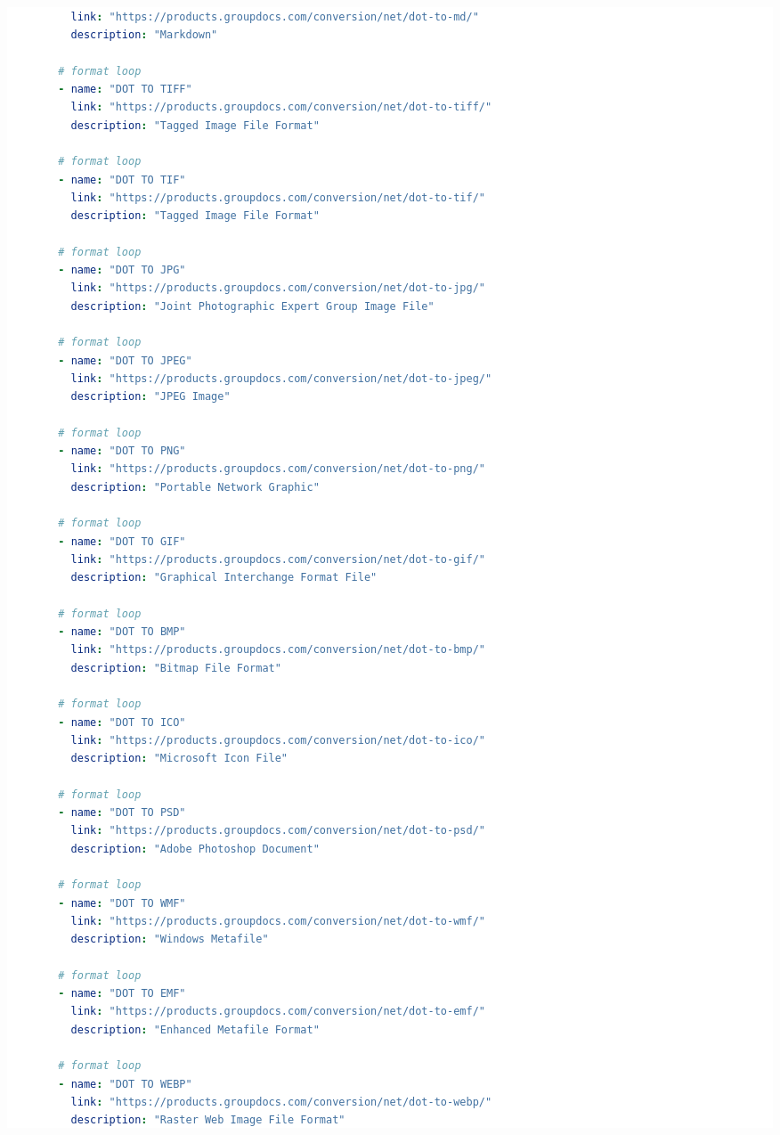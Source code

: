 ```yaml
          link: "https://products.groupdocs.com/conversion/net/dot-to-md/"
          description: "Markdown"

        # format loop
        - name: "DOT TO TIFF"
          link: "https://products.groupdocs.com/conversion/net/dot-to-tiff/"
          description: "Tagged Image File Format"

        # format loop
        - name: "DOT TO TIF"
          link: "https://products.groupdocs.com/conversion/net/dot-to-tif/"
          description: "Tagged Image File Format"

        # format loop
        - name: "DOT TO JPG"
          link: "https://products.groupdocs.com/conversion/net/dot-to-jpg/"
          description: "Joint Photographic Expert Group Image File"

        # format loop
        - name: "DOT TO JPEG"
          link: "https://products.groupdocs.com/conversion/net/dot-to-jpeg/"
          description: "JPEG Image"

        # format loop
        - name: "DOT TO PNG"
          link: "https://products.groupdocs.com/conversion/net/dot-to-png/"
          description: "Portable Network Graphic"

        # format loop
        - name: "DOT TO GIF"
          link: "https://products.groupdocs.com/conversion/net/dot-to-gif/"
          description: "Graphical Interchange Format File"

        # format loop
        - name: "DOT TO BMP"
          link: "https://products.groupdocs.com/conversion/net/dot-to-bmp/"
          description: "Bitmap File Format"

        # format loop
        - name: "DOT TO ICO"
          link: "https://products.groupdocs.com/conversion/net/dot-to-ico/"
          description: "Microsoft Icon File"

        # format loop
        - name: "DOT TO PSD"
          link: "https://products.groupdocs.com/conversion/net/dot-to-psd/"
          description: "Adobe Photoshop Document"

        # format loop
        - name: "DOT TO WMF"
          link: "https://products.groupdocs.com/conversion/net/dot-to-wmf/"
          description: "Windows Metafile"

        # format loop
        - name: "DOT TO EMF"
          link: "https://products.groupdocs.com/conversion/net/dot-to-emf/"
          description: "Enhanced Metafile Format"

        # format loop
        - name: "DOT TO WEBP"
          link: "https://products.groupdocs.com/conversion/net/dot-to-webp/"
          description: "Raster Web Image File Format"

```